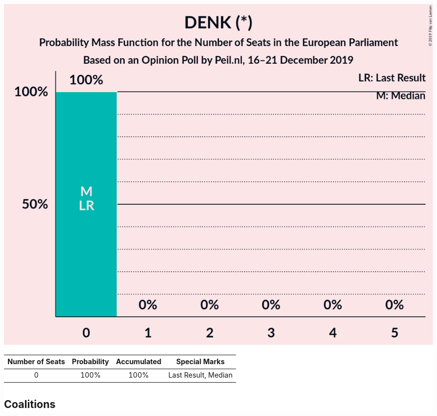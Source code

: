 ![Graph with seats probability mass function not yet produced](2019-12-21-Peilnl-seats-pmf-denk.png "Seats Probability Mass Function")

| Number of Seats | Probability | Accumulated | Special Marks |
|:---------------:|:-----------:|:-----------:|:-------------:|
| 0 | 100% | 100% | Last Result, Median |


## Coalitions
